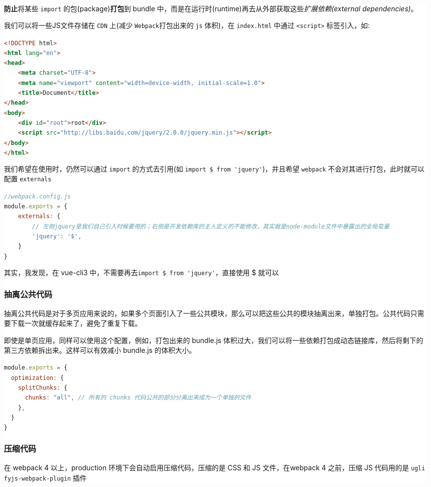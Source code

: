 **防止**将某些 `import` 的包(package)**打包**到 bundle 中，而是在运行时(runtime)再去从外部获取这些*扩展依赖(external dependencies)*。

我们可以将一些JS文件存储在 `CDN` 上(减少 `Webpack`打包出来的 `js` 体积)，在 `index.html` 中通过 `<script>` 标签引入，如:

```html
<!DOCTYPE html>
<html lang="en">
<head>
    <meta charset="UTF-8">
    <meta name="viewport" content="width=device-width, initial-scale=1.0">
    <title>Document</title>
</head>
<body>
    <div id="root">root</div>
    <script src="http://libs.baidu.com/jquery/2.0.0/jquery.min.js"></script>
</body>
</html>
```

我们希望在使用时，仍然可以通过 `import` 的方式去引用(如 `import $ from 'jquery'`)，并且希望 `webpack` 不会对其进行打包，此时就可以配置 `externals`

```js
//webpack.config.js
module.exports = {
    externals: {
      	// 左侧jquery是我们自己引入时候要用的；右侧是开发依赖库的主人定义的不能修改，其实就是node-module文件中暴露出的全局变量
        'jquery': '$', 
    }
}
```

其实，我发现，在 vue-cli3 中，不需要再去`import $ from 'jquery'`，直接使用 $ 就可以

### 抽离公共代码

抽离公共代码是对于多页应用来说的，如果多个页面引入了一些公共模块，那么可以把这些公共的模块抽离出来，单独打包。公共代码只需要下载一次就缓存起来了，避免了重复下载。

即使是单页应用，同样可以使用这个配置，例如，打包出来的 bundle.js 体积过大，我们可以将一些依赖打包成动态链接库，然后将剩下的第三方依赖拆出来。这样可以有效减小 bundle.js 的体积大小。

``` js
module.exports = {
  optimization: {
    splitChunks: {
      chunks: "all", // 所有的 chunks 代码公共的部分分离出来成为一个单独的文件
    },
  }
}
```

### 压缩代码

在 webpack 4 以上，production 环境下会自动启用压缩代码，压缩的是 CSS 和 JS 文件，在webpack 4 之前，压缩 JS 代码用的是 `uglifyjs-webpack-plugin` 插件
